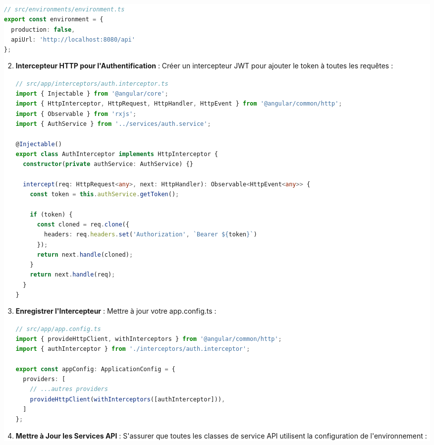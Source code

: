    ```typescript
   // src/environments/environment.ts
   export const environment = {
     production: false,
     apiUrl: 'http://localhost:8080/api'
   };
   ```

2. **Intercepteur HTTP pour l'Authentification** :
   Créer un intercepteur JWT pour ajouter le token à toutes les requêtes :

   ```typescript
   // src/app/interceptors/auth.interceptor.ts
   import { Injectable } from '@angular/core';
   import { HttpInterceptor, HttpRequest, HttpHandler, HttpEvent } from '@angular/common/http';
   import { Observable } from 'rxjs';
   import { AuthService } from '../services/auth.service';

   @Injectable()
   export class AuthInterceptor implements HttpInterceptor {
     constructor(private authService: AuthService) {}

     intercept(req: HttpRequest<any>, next: HttpHandler): Observable<HttpEvent<any>> {
       const token = this.authService.getToken();

       if (token) {
         const cloned = req.clone({
           headers: req.headers.set('Authorization', `Bearer ${token}`)
         });
         return next.handle(cloned);
       }
       return next.handle(req);
     }
   }
   ```

3. **Enregistrer l'Intercepteur** :
   Mettre à jour votre app.config.ts :

   ```typescript
   // src/app/app.config.ts
   import { provideHttpClient, withInterceptors } from '@angular/common/http';
   import { authInterceptor } from './interceptors/auth.interceptor';

   export const appConfig: ApplicationConfig = {
     providers: [
       // ...autres providers
       provideHttpClient(withInterceptors([authInterceptor])),
     ]
   };
   ```

4. **Mettre à Jour les Services API** :
   S'assurer que toutes les classes de service API utilisent la configuration de l'environnement :
